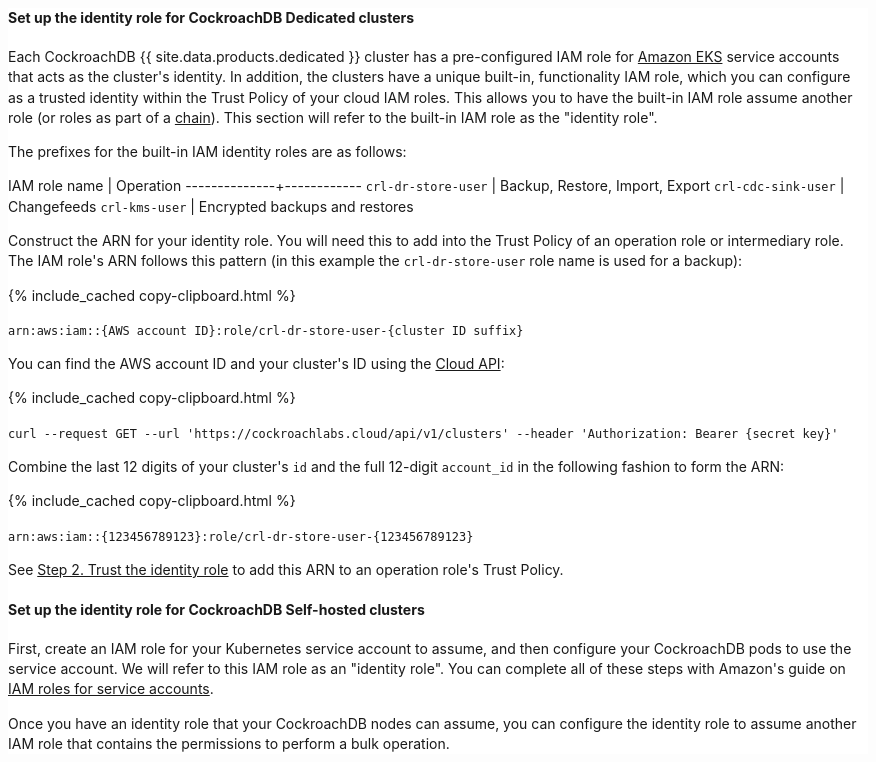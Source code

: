#### Set up the identity role for CockroachDB Dedicated clusters

Each CockroachDB {{ site.data.products.dedicated }} cluster has a pre-configured IAM role for [Amazon EKS](https://aws.amazon.com/eks/) service accounts that acts as the cluster's identity. In addition, the clusters have a unique built-in, functionality IAM role, which you can configure as a trusted identity within the Trust Policy of your cloud IAM roles. This allows you to have the built-in IAM role assume another role (or roles as part of a [chain](#amazon-s3-role-chaining)). This section will refer to the built-in IAM role as the "identity role".

The prefixes for the built-in IAM identity roles are as follows:

IAM role name | Operation
--------------+------------
`crl-dr-store-user` | Backup, Restore, Import, Export
`crl-cdc-sink-user` | Changefeeds
`crl-kms-user` | Encrypted backups and restores

Construct the ARN for your identity role. You will need this to add into the Trust Policy of an operation role or intermediary role. The IAM role's ARN follows this pattern (in this example the `crl-dr-store-user` role name is used for a backup):

{% include_cached copy-clipboard.html %}
~~~
arn:aws:iam::{AWS account ID}:role/crl-dr-store-user-{cluster ID suffix}
~~~

You can find the AWS account ID and your cluster's ID using the [Cloud API](../cockroachcloud/cloud-api.html):

{% include_cached copy-clipboard.html %}
~~~shell
curl --request GET --url 'https://cockroachlabs.cloud/api/v1/clusters' --header 'Authorization: Bearer {secret key}'
~~~

Combine the last 12 digits of your cluster's `id` and the full 12-digit `account_id` in the following fashion to form the ARN:

{% include_cached copy-clipboard.html %}
~~~
arn:aws:iam::{123456789123}:role/crl-dr-store-user-{123456789123}
~~~

See [Step 2. Trust the identity role](#step-2-trust-the-identity-role) to add this ARN to an operation role's Trust Policy.

#### Set up the identity role for CockroachDB Self-hosted clusters

First, create an IAM role for your Kubernetes service account to assume, and then configure your CockroachDB pods to use the service account. We will refer to this IAM role as an "identity role". You can complete all of these steps with Amazon's guide on [IAM roles for service accounts](https://docs.aws.amazon.com/eks/latest/userguide/iam-roles-for-service-accounts.html).

Once you have an identity role that your CockroachDB nodes can assume, you can configure the identity role to assume another IAM role that contains the permissions to perform a bulk operation.
